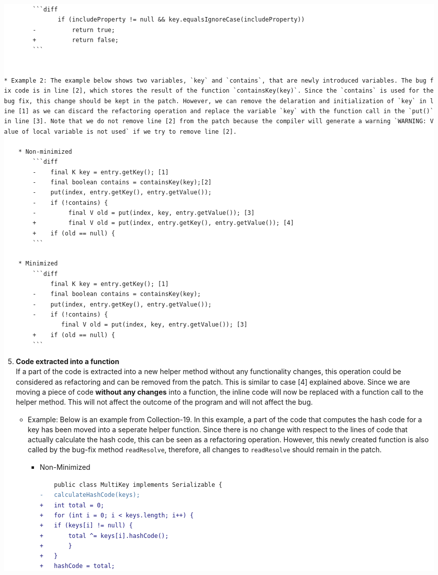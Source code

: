             ```diff
                   if (includeProperty != null && key.equalsIgnoreCase(includeProperty))
            -          return true;
            +          return false;
            ```


    * Example 2: The example below shows two variables, `key` and `contains`, that are newly introduced variables. The bug fix code is in line [2], which stores the result of the function `containsKey(key)`. Since the `contains` is used for the bug fix, this change should be kept in the patch. However, we can remove the delaration and initialization of `key` in line [1] as we can discard the refactoring operation and replace the variable `key` with the function call in the `put()` in line [3]. Note that we do not remove line [2] from the patch because the compiler will generate a warning `WARNING: Value of local variable is not used` if we try to remove line [2].  

        * Non-minimized
            ```diff
            -    final K key = entry.getKey(); [1]
            -    final boolean contains = containsKey(key);[2]
            -    put(index, entry.getKey(), entry.getValue());
            -    if (!contains) {
            -         final V old = put(index, key, entry.getValue()); [3]
            +         final V old = put(index, entry.getKey(), entry.getValue()); [4]
            +    if (old == null) {
            ```  

        * Minimized
            ```diff
                 final K key = entry.getKey(); [1]
            -    final boolean contains = containsKey(key);
            -    put(index, entry.getKey(), entry.getValue());
            -    if (!contains) {
                    final V old = put(index, key, entry.getValue()); [3]
            +    if (old == null) {
            ```

5. __Code extracted into a function__  
    If a part of the code is extracted into a new helper method without any functionality changes, this operation could be considered as refactoring and can be removed from the patch. This is similar to case [4] explained above. Since we are moving a piece of code __without any changes__ into a function, the inline code will now be replaced with a function call to the helper method. This will not affect the outcome of the program and will not affect the bug.

    * Example: Below is an example from Collection-19. In this example, a part of the code that computes the hash code for a key has been moved into a seperate helper function. Since there is no change with respect to the lines of code that actually calculate the hash code, this can be seen as a refactoring operation. However, this newly created function is also called by the bug-fix method `readResolve`, therefore, all changes to `readResolve` should remain in the patch.  

        * Non-Minimized
            ```diff
                public class MultiKey implements Serializable {
            -   calculateHashCode(keys);
            +   int total = 0;
            +   for (int i = 0; i < keys.length; i++) {
            +   if (keys[i] != null) {
            +       total ^= keys[i].hashCode();
            +       }
            +   }
            +   hashCode = total;
